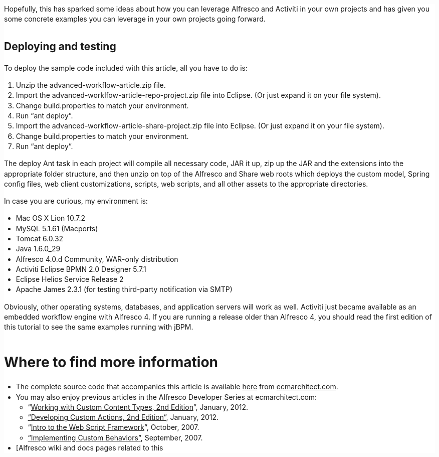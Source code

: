 Hopefully, this has sparked some ideas about how you can leverage
Alfresco and Activiti in your own projects and has given you some
concrete examples you can leverage in your own projects going forward.

Deploying and testing 
---------------------

To deploy the sample code included with this article, all you have to do
is:

1.  Unzip the advanced-workflow-article.zip file.
2.  Import the advanced-worklfow-article-repo-project.zip file into
    Eclipse. (Or just expand it on your file system).
3.  Change build.properties to match your environment.
4.  Run “ant deploy”.
5.  Import the advanced-workflow-article-share-project.zip file into
    Eclipse. (Or just expand it on your file system).
6.  Change build.properties to match your environment.
7.  Run “ant deploy”.

The deploy Ant task in each project will compile all necessary code, JAR
it up, zip up the JAR and the extensions into the appropriate folder
structure, and then unzip on top of the Alfresco and Share web roots
which deploys the custom model, Spring config files, web client
customizations, scripts, web scripts, and all other assets to the
appropriate directories.

In case you are curious, my environment is:

-   Mac OS X Lion 10.7.2
-   MySQL 5.1.61 (Macports)
-   Tomcat 6.0.32
-   Java 1.6.0\_29
-   Alfresco 4.0.d Community, WAR-only distribution
-   Activiti Eclipse BPMN 2.0 Designer 5.7.1
-   Eclipse Helios Service Release 2
-   Apache James 2.3.1 (for testing third-party notification via SMTP)

Obviously, other operating systems, databases, and application servers
will work as well. Activiti just became available as an embedded
workflow engine with Alfresco 4. If you are running a release older than
Alfresco 4, you should read the first edition of this tutorial to see
the same examples running with jBPM.

Where to find more information 
==============================
-   The complete source code that accompanies this article is available
    [here](http://ecmarchitect.com/images/articles/alfresco-workflow/alfresco-workflow-tutorial.zip)
    from [ecmarchitect.com](http://ecmarchitect.com/).
-   You may also enjoy previous articles in the Alfresco Developer
    Series at ecmarchitect.com:
    -   “[Working with Custom Content Types, 2nd
        Edition](http://ecmarchitect.com/images/articles/alfresco-content/content-article-2ed.pdf)”,
        January, 2012.
    -   [“](http://ecmarchitect.com/images/articles/alfresco-actions/actions-article-2ed.pdf)[Developing
        Custom Actions, 2nd
        Edition”](http://ecmarchitect.com/images/articles/alfresco-actions/actions-article-2ed.pdf),
        January, 2012.
    -   “[Intro to the Web Script
        Framework](http://ecmarchitect.com/archives/2007/10/25/777)”,
        October, 2007.
    -   [“](http://ecmarchitect.com/archives/2007/09/26/770)[Implementing
        Custom
        Behaviors”](http://ecmarchitect.com/archives/2007/09/26/770),
        September, 2007.
-   [Alfresco wiki and docs pages related to this